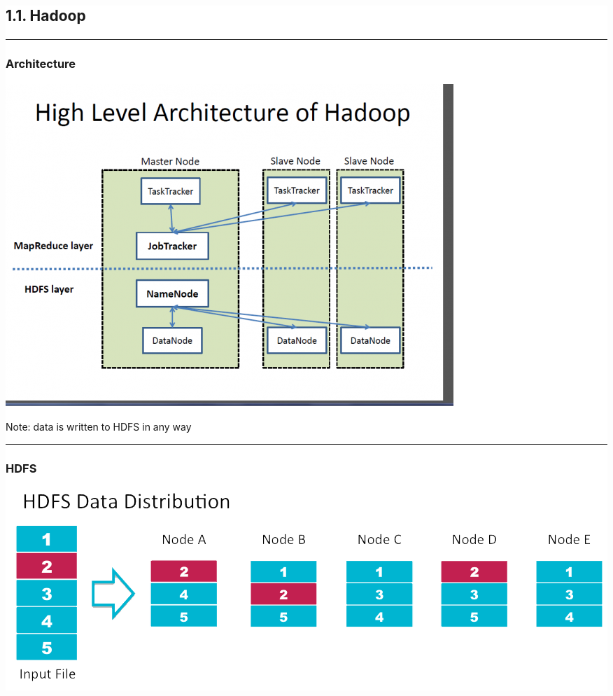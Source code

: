 




## 1.1. Hadoop

----

### Architecture

<img src="/img/HighLevel_hadoop_architecture.png"/>

Note: data is written to HDFS in any way

----

### HDFS

<img src="/img/hdfs-data-distribution.png"/>
